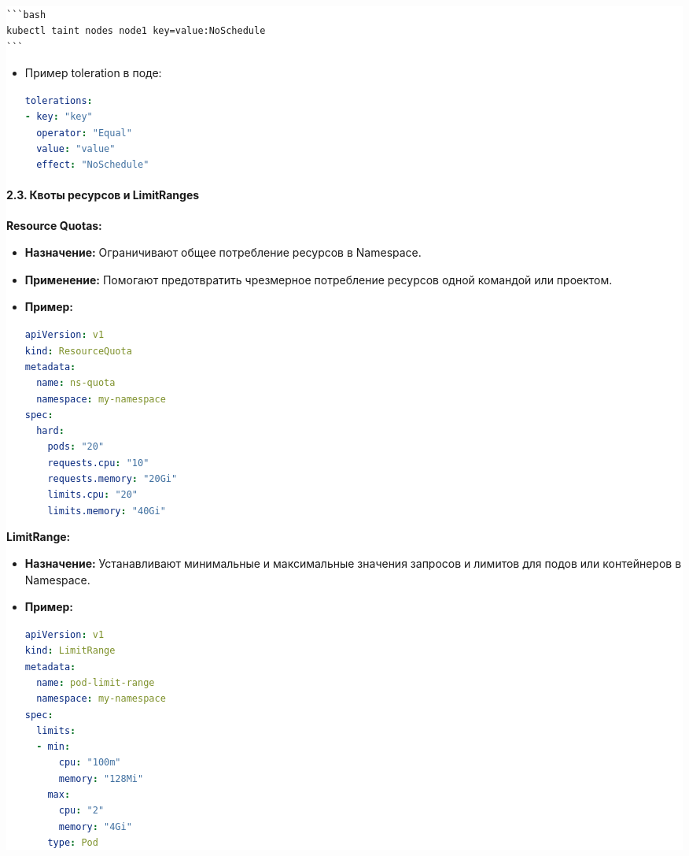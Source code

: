     ```bash
    kubectl taint nodes node1 key=value:NoSchedule
    ```

  - Пример toleration в поде:

    ```yaml
    tolerations:
    - key: "key"
      operator: "Equal"
      value: "value"
      effect: "NoSchedule"
    ```

#### 2.3. Квоты ресурсов и LimitRanges

**Resource Quotas:**

- **Назначение:** Ограничивают общее потребление ресурсов в Namespace.
- **Применение:** Помогают предотвратить чрезмерное потребление ресурсов одной командой или проектом.
- **Пример:**

  ```yaml
  apiVersion: v1
  kind: ResourceQuota
  metadata:
    name: ns-quota
    namespace: my-namespace
  spec:
    hard:
      pods: "20"
      requests.cpu: "10"
      requests.memory: "20Gi"
      limits.cpu: "20"
      limits.memory: "40Gi"
  ```

**LimitRange:**

- **Назначение:** Устанавливают минимальные и максимальные значения запросов и лимитов для подов или контейнеров в Namespace.
- **Пример:**

  ```yaml
  apiVersion: v1
  kind: LimitRange
  metadata:
    name: pod-limit-range
    namespace: my-namespace
  spec:
    limits:
    - min:
        cpu: "100m"
        memory: "128Mi"
      max:
        cpu: "2"
        memory: "4Gi"
      type: Pod
  ```

